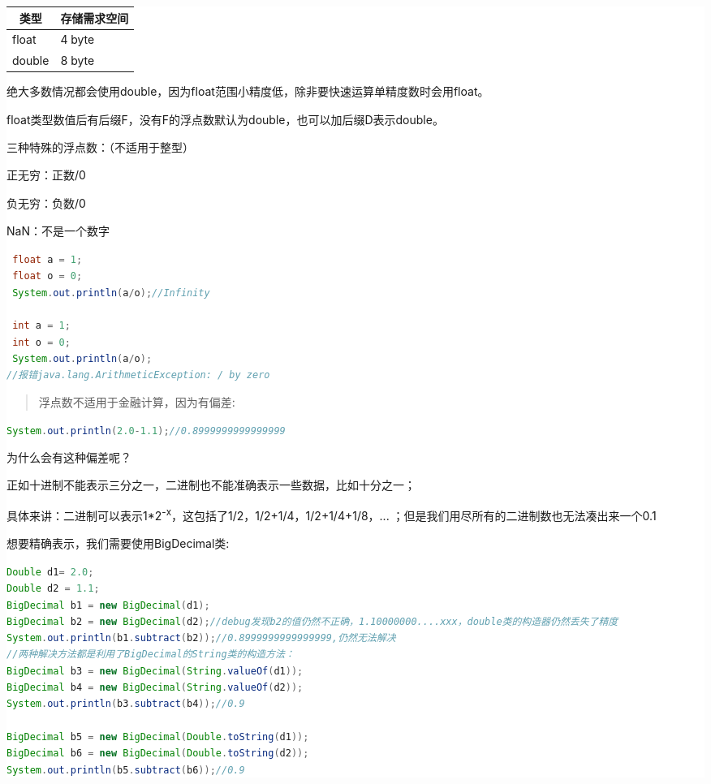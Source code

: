 | 类型   | 存储需求空间 |
| ------ | ------------ |
| float  | 4 byte       |
| double | 8 byte       |

绝大多数情况都会使用double，因为float范围小精度低，除非要快速运算单精度数时会用float。

float类型数值后有后缀F，没有F的浮点数默认为double，也可以加后缀D表示double。



三种特殊的浮点数：（不适用于整型）

正无穷：正数/0  

负无穷：负数/0

NaN：不是一个数字

```java
 float a = 1;
 float o = 0;
 System.out.println(a/o);//Infinity
	
 int a = 1;
 int o = 0;
 System.out.println(a/o);
//报错java.lang.ArithmeticException: / by zero
```



> 浮点数不适用于金融计算，因为有偏差:

```java
System.out.println(2.0-1.1);//0.8999999999999999
```

为什么会有这种偏差呢？

正如十进制不能表示三分之一，二进制也不能准确表示一些数据，比如十分之一；

具体来讲：二进制可以表示1*2<sup>-x</sup>，这包括了1/2，1/2+1/4，1/2+1/4+1/8，... ；但是我们用尽所有的二进制数也无法凑出来一个0.1

想要精确表示，我们需要使用BigDecimal类:

```java
Double d1= 2.0;
Double d2 = 1.1;
BigDecimal b1 = new BigDecimal(d1);
BigDecimal b2 = new BigDecimal(d2);//debug发现b2的值仍然不正确，1.10000000....xxx，double类的构造器仍然丢失了精度
System.out.println(b1.subtract(b2));//0.8999999999999999,仍然无法解决
//两种解决方法都是利用了BigDecimal的String类的构造方法：
BigDecimal b3 = new BigDecimal(String.valueOf(d1));
BigDecimal b4 = new BigDecimal(String.valueOf(d2));
System.out.println(b3.subtract(b4));//0.9

BigDecimal b5 = new BigDecimal(Double.toString(d1));
BigDecimal b6 = new BigDecimal(Double.toString(d2));
System.out.println(b5.subtract(b6));//0.9
```

